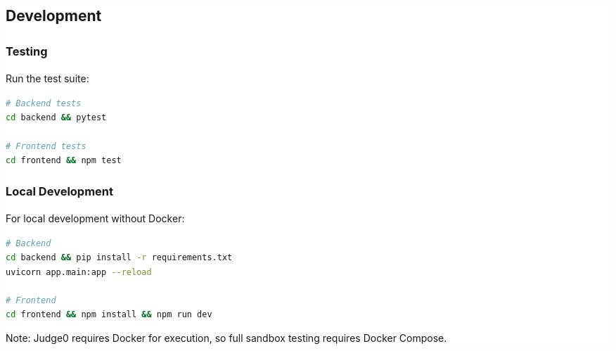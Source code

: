 ## Development

### Testing

Run the test suite:
```bash
# Backend tests
cd backend && pytest

# Frontend tests
cd frontend && npm test
```

### Local Development

For local development without Docker:
```bash
# Backend
cd backend && pip install -r requirements.txt
uvicorn app.main:app --reload

# Frontend
cd frontend && npm install && npm run dev
```

Note: Judge0 requires Docker for execution, so full sandbox testing requires Docker Compose.
